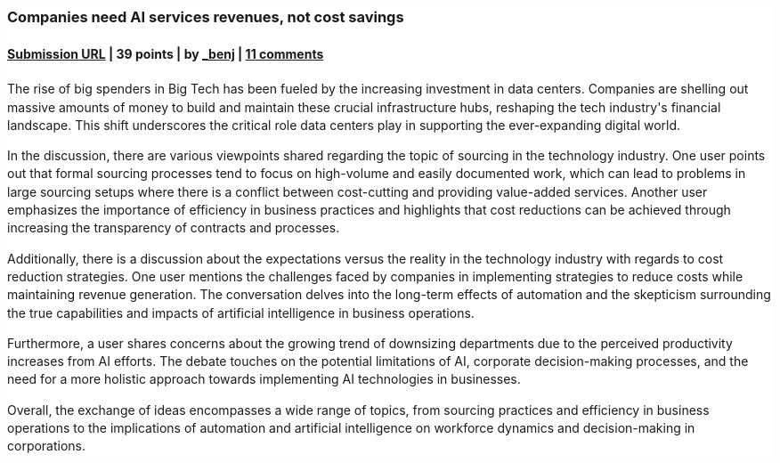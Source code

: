 ### Companies need AI services revenues, not cost savings

#### [Submission URL](https://www.ft.com/content/f8e4dac5-5869-4db9-b4ba-1398408e3962) | 39 points | by [_benj](https://news.ycombinator.com/user?id=_benj) | [11 comments](https://news.ycombinator.com/item?id=40381747)

The rise of big spenders in Big Tech has been fueled by the increasing investment in data centers. Companies are shelling out massive amounts of money to build and maintain these crucial infrastructure hubs, reshaping the tech industry's financial landscape. This shift underscores the critical role data centers play in supporting the ever-expanding digital world.

In the discussion, there are various viewpoints shared regarding the topic of sourcing in the technology industry. One user points out that formal sourcing processes tend to focus on high-volume and easily documented work, which can lead to problems in large sourcing setups where there is a conflict between cost-cutting and providing value-added services. Another user emphasizes the importance of efficiency in business practices and highlights that cost reductions can be achieved through increasing the transparency of contracts and processes.

Additionally, there is a discussion about the expectations versus the reality in the technology industry with regards to cost reduction strategies. One user mentions the challenges faced by companies in implementing strategies to reduce costs while maintaining revenue generation. The conversation delves into the long-term effects of automation and the skepticism surrounding the true capabilities and impacts of artificial intelligence in business operations.

Furthermore, a user shares concerns about the growing trend of downsizing departments due to the perceived productivity increases from AI efforts. The debate touches on the potential limitations of AI, corporate decision-making processes, and the need for a more holistic approach towards implementing AI technologies in businesses.

Overall, the exchange of ideas encompasses a wide range of topics, from sourcing practices and efficiency in business operations to the implications of automation and artificial intelligence on workforce dynamics and decision-making in corporations.

